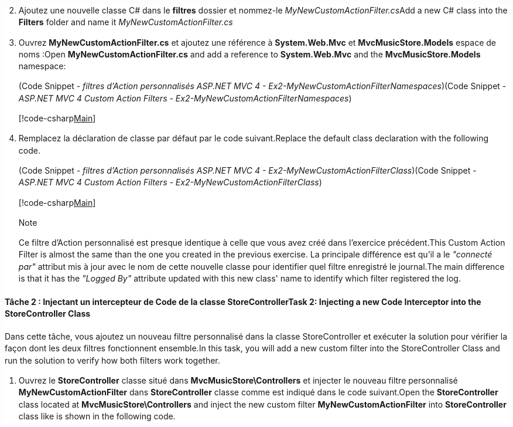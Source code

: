 2. <span data-ttu-id="8e7d6-234">Ajoutez une nouvelle classe C# dans le **filtres** dossier et nommez-le *MyNewCustomActionFilter.cs*</span><span class="sxs-lookup"><span data-stu-id="8e7d6-234">Add a new C# class into the **Filters** folder and name it *MyNewCustomActionFilter.cs*</span></span>
3. <span data-ttu-id="8e7d6-235">Ouvrez **MyNewCustomActionFilter.cs** et ajoutez une référence à **System.Web.Mvc** et **MvcMusicStore.Models** espace de noms :</span><span class="sxs-lookup"><span data-stu-id="8e7d6-235">Open **MyNewCustomActionFilter.cs** and add a reference to **System.Web.Mvc** and the **MvcMusicStore.Models** namespace:</span></span>

    <span data-ttu-id="8e7d6-236">(Code Snippet - *filtres d’Action personnalisés ASP.NET MVC 4 - Ex2-MyNewCustomActionFilterNamespaces*)</span><span class="sxs-lookup"><span data-stu-id="8e7d6-236">(Code Snippet - *ASP.NET MVC 4 Custom Action Filters - Ex2-MyNewCustomActionFilterNamespaces*)</span></span>

    [!code-csharp[Main](aspnet-mvc-4-custom-action-filters/samples/sample8.cs)]
4. <span data-ttu-id="8e7d6-237">Remplacez la déclaration de classe par défaut par le code suivant.</span><span class="sxs-lookup"><span data-stu-id="8e7d6-237">Replace the default class declaration with the following code.</span></span>

    <span data-ttu-id="8e7d6-238">(Code Snippet - *filtres d’Action personnalisés ASP.NET MVC 4 - Ex2-MyNewCustomActionFilterClass*)</span><span class="sxs-lookup"><span data-stu-id="8e7d6-238">(Code Snippet - *ASP.NET MVC 4 Custom Action Filters - Ex2-MyNewCustomActionFilterClass*)</span></span>

    [!code-csharp[Main](aspnet-mvc-4-custom-action-filters/samples/sample9.cs)]

    > [!NOTE]
    > <span data-ttu-id="8e7d6-239">Ce filtre d’Action personnalisé est presque identique à celle que vous avez créé dans l’exercice précédent.</span><span class="sxs-lookup"><span data-stu-id="8e7d6-239">This Custom Action Filter is almost the same than the one you created in the previous exercise.</span></span> <span data-ttu-id="8e7d6-240">La principale différence est qu’il a le *&quot;connecté par&quot;* attribut mis à jour avec le nom de cette nouvelle classe pour identifier quel filtre enregistré le journal.</span><span class="sxs-lookup"><span data-stu-id="8e7d6-240">The main difference is that it has the *&quot;Logged By&quot;* attribute updated with this new class' name to identify which filter registered the log.</span></span>

<a id="Ex2Task2"></a>

<a id="Task_2_Injecting_a_new_Code_Interceptor_into_the_StoreController_Class"></a>
#### <a name="task-2-injecting-a-new-code-interceptor-into-the-storecontroller-class"></a><span data-ttu-id="8e7d6-241">Tâche 2 : Injectant un intercepteur de Code de la classe StoreController</span><span class="sxs-lookup"><span data-stu-id="8e7d6-241">Task 2: Injecting a new Code Interceptor into the StoreController Class</span></span>

<span data-ttu-id="8e7d6-242">Dans cette tâche, vous ajoutez un nouveau filtre personnalisé dans la classe StoreController et exécuter la solution pour vérifier la façon dont les deux filtres fonctionnent ensemble.</span><span class="sxs-lookup"><span data-stu-id="8e7d6-242">In this task, you will add a new custom filter into the StoreController Class and run the solution to verify how both filters work together.</span></span>

1. <span data-ttu-id="8e7d6-243">Ouvrez le **StoreController** classe situé dans **MvcMusicStore\Controllers** et injecter le nouveau filtre personnalisé **MyNewCustomActionFilter** dans  **StoreController** classe comme est indiqué dans le code suivant.</span><span class="sxs-lookup"><span data-stu-id="8e7d6-243">Open the **StoreController** class located at **MvcMusicStore\Controllers** and inject the new custom filter **MyNewCustomActionFilter** into **StoreController** class like is shown in the following code.</span></span>
